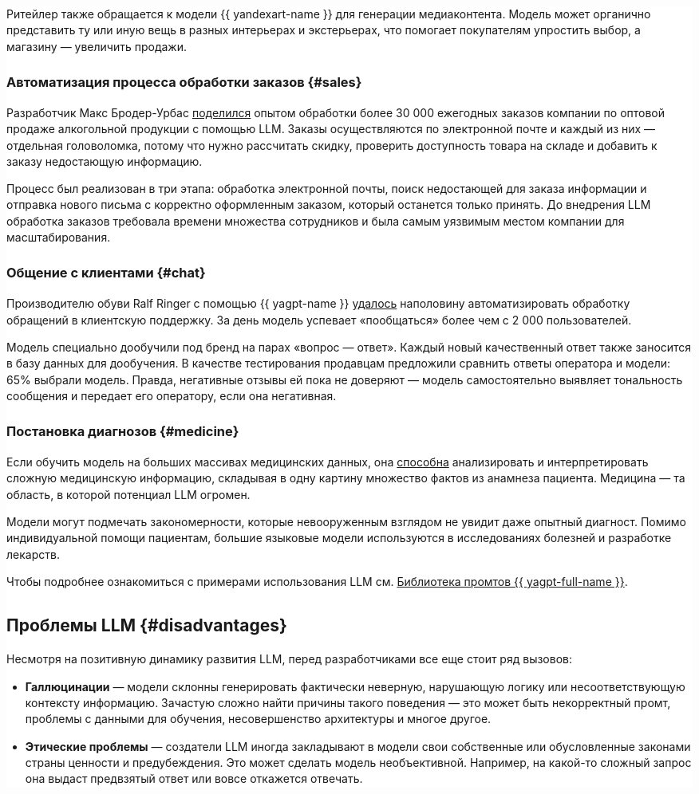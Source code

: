   Ритейлер также обращается к модели {{ yandexart-name }} для генерации медиаконтента. Модель может органично представить ту или иную вещь в разных интерьерах и экстерьерах, что помогает покупателям упростить выбор, а магазину — увеличить продажи.

### Автоматизация процесса обработки заказов {#sales}

Разработчик Макс Бродер-Урбас [поделился](https://betterprogramming.pub/placing-30-000-customer-orders-with-llms-f1f73872e2eb) опытом обработки более 30 000 ежегодных заказов компании по оптовой продаже алкогольной продукции с помощью LLM. Заказы осуществляются по электронной почте и каждый из них — отдельная головоломка, потому что нужно рассчитать скидку, проверить доступность товара на складе и добавить к заказу недостающую информацию.

Процесс был реализован в три этапа: обработка электронной почты, поиск недостающей для заказа информации и отправка нового письма с корректно оформленным заказом, который останется только принять. До внедрения LLM обработка заказов требовала времени множества сотрудников и была самым уязвимым местом компании для масштабирования.

### Общение с клиентами {#chat}

Производителю обуви Ralf Ringer с помощью {{ yagpt-name }} [удалось](https://vc.ru/services/1659960-kak-s-pomoshyu-yandexgpt-avtomaticheski-otvechat-na-60-voprosov-i-otzyvov-opyt-ralf-ringer) наполовину автоматизировать обработку обращений в клиентскую поддержку. За день модель успевает «пообщаться» более чем с 2 000 пользователей.

Модель специально дообучили под бренд на парах «вопрос — ответ». Каждый новый качественный ответ также заносится в базу данных для дообучения. В качестве тестирования продавцам предложили сравнить ответы оператора и модели: 65% выбрали модель. Правда, негативные отзывы ей пока не доверяют — модель самостоятельно выявляет тональность сообщения и передает его оператору, если она негативная.

### Постановка диагнозов {#medicine}

Если обучить модель на больших массивах медицинских данных, она [способна](https://www.johnsnowlabs.com/the-impact-of-medical-llms-on-disease-diagnosis-and-treatment/) анализировать и интерпретировать сложную медицинскую информацию, складывая в одну картину множество фактов из анамнеза пациента. Медицина — та область, в которой потенциал LLM огромен.

Модели могут подмечать закономерности, которые невооруженным взглядом не увидит даже опытный диагност. Помимо индивидуальной помощи пациентам, большие языковые модели используются в исследованиях болезней и разработке лекарств.

Чтобы подробнее ознакомиться с примерами использования LLM см. [Библиотека промтов {{ yagpt-full-name }}](../foundation-models/prompts/yandexgpt/index.md).

## Проблемы LLM {#disadvantages}

Несмотря на позитивную динамику развития LLM, перед разработчиками все еще стоит ряд вызовов:

* **Галлюцинации** — модели склонны генерировать фактически неверную, нарушающую логику или несоответствующую контексту информацию. Зачастую сложно найти причины такого поведения — это может быть некорректный промт, проблемы с данными для обучения, несовершенство архитектуры и многое другое.

* **Этические проблемы** — создатели LLM иногда закладывают в модели свои собственные или обусловленные законами страны ценности и предубеждения. Это может сделать модель необъективной. Например, на какой-то сложный запрос она выдаст предвзятый ответ или вовсе откажется отвечать.
